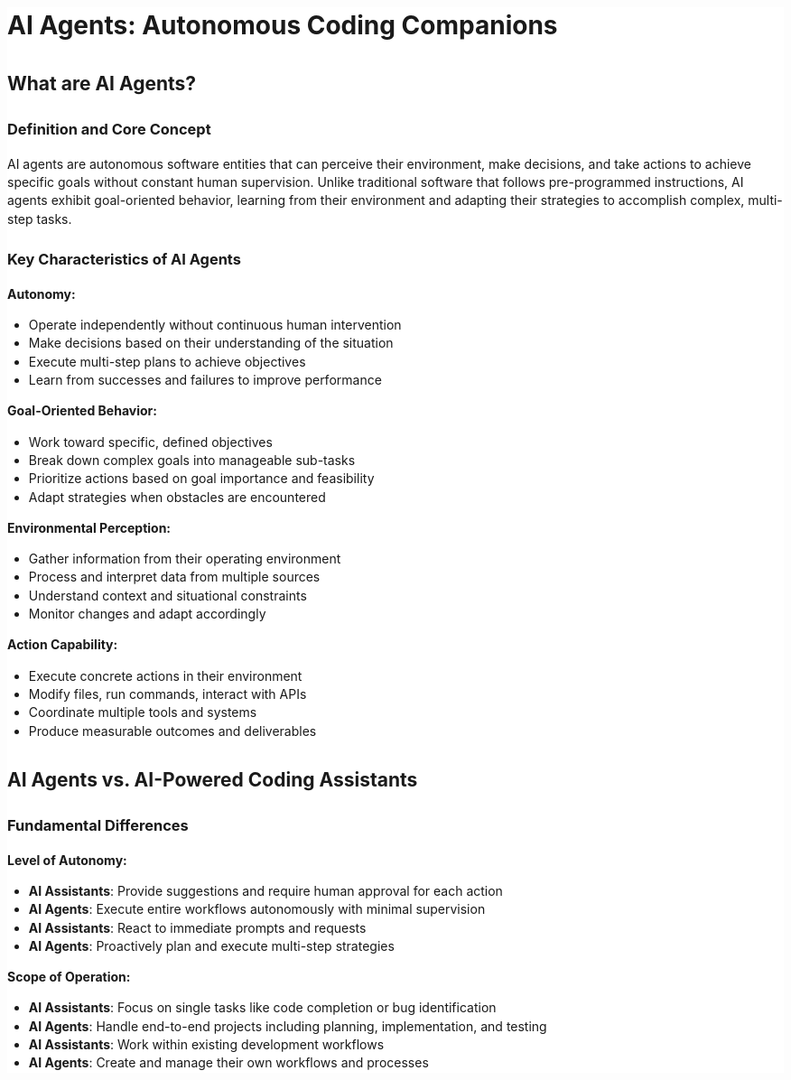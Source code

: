 # AI Agents: Autonomous Coding Companions

## What are AI Agents?

### Definition and Core Concept
AI agents are autonomous software entities that can perceive their environment, make decisions, and take actions to achieve specific goals without constant human supervision. Unlike traditional software that follows pre-programmed instructions, AI agents exhibit goal-oriented behavior, learning from their environment and adapting their strategies to accomplish complex, multi-step tasks.

### Key Characteristics of AI Agents
**Autonomy:**
- Operate independently without continuous human intervention
- Make decisions based on their understanding of the situation
- Execute multi-step plans to achieve objectives
- Learn from successes and failures to improve performance

**Goal-Oriented Behavior:**
- Work toward specific, defined objectives
- Break down complex goals into manageable sub-tasks
- Prioritize actions based on goal importance and feasibility
- Adapt strategies when obstacles are encountered

**Environmental Perception:**
- Gather information from their operating environment
- Process and interpret data from multiple sources
- Understand context and situational constraints
- Monitor changes and adapt accordingly

**Action Capability:**
- Execute concrete actions in their environment
- Modify files, run commands, interact with APIs
- Coordinate multiple tools and systems
- Produce measurable outcomes and deliverables

## AI Agents vs. AI-Powered Coding Assistants

### Fundamental Differences

**Level of Autonomy:**
- **AI Assistants**: Provide suggestions and require human approval for each action
- **AI Agents**: Execute entire workflows autonomously with minimal supervision
- **AI Assistants**: React to immediate prompts and requests
- **AI Agents**: Proactively plan and execute multi-step strategies

**Scope of Operation:**
- **AI Assistants**: Focus on single tasks like code completion or bug identification
- **AI Agents**: Handle end-to-end projects including planning, implementation, and testing
- **AI Assistants**: Work within existing development workflows
- **AI Agents**: Create and manage their own workflows and processes
